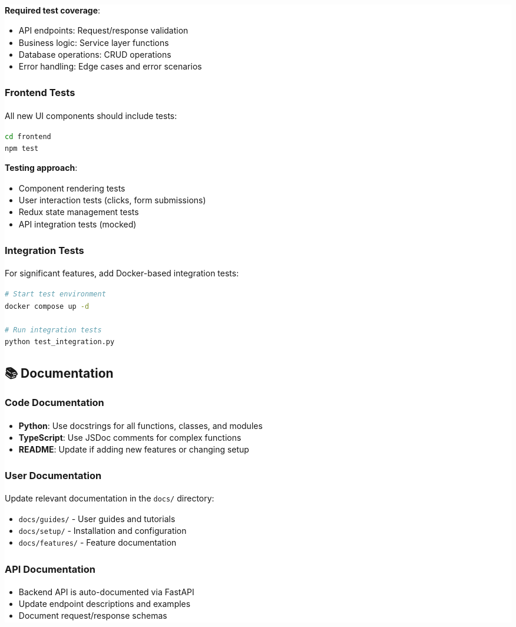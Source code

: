 **Required test coverage**:
- API endpoints: Request/response validation
- Business logic: Service layer functions
- Database operations: CRUD operations
- Error handling: Edge cases and error scenarios

### Frontend Tests

All new UI components should include tests:

```bash
cd frontend
npm test
```

**Testing approach**:
- Component rendering tests
- User interaction tests (clicks, form submissions)
- Redux state management tests
- API integration tests (mocked)

### Integration Tests

For significant features, add Docker-based integration tests:

```bash
# Start test environment
docker compose up -d

# Run integration tests
python test_integration.py
```

## 📚 Documentation

### Code Documentation

- **Python**: Use docstrings for all functions, classes, and modules
- **TypeScript**: Use JSDoc comments for complex functions
- **README**: Update if adding new features or changing setup

### User Documentation

Update relevant documentation in the `docs/` directory:

- `docs/guides/` - User guides and tutorials
- `docs/setup/` - Installation and configuration
- `docs/features/` - Feature documentation

### API Documentation

- Backend API is auto-documented via FastAPI
- Update endpoint descriptions and examples
- Document request/response schemas
